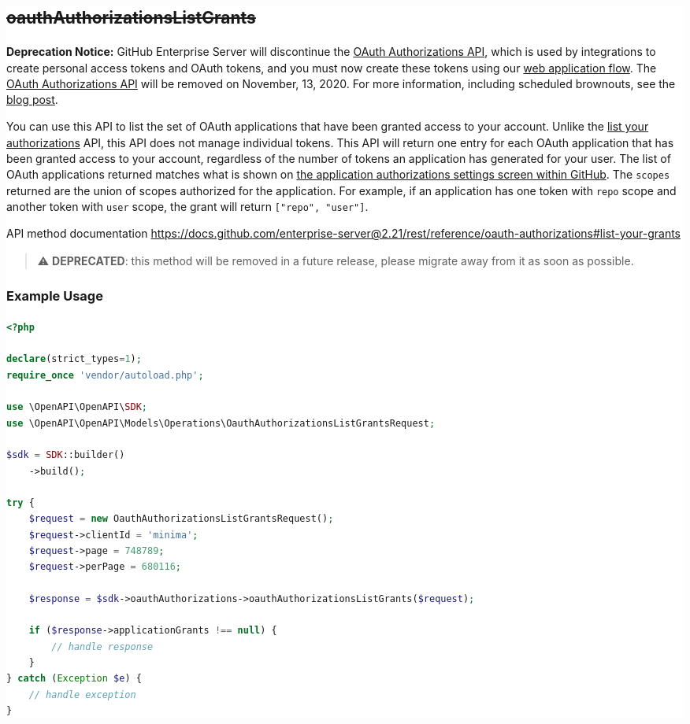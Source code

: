 ## ~~oauthAuthorizationsListGrants~~

**Deprecation Notice:** GitHub Enterprise Server will discontinue the [OAuth Authorizations API](https://docs.github.com/enterprise-server@2.21/rest/reference/oauth-authorizations/), which is used by integrations to create personal access tokens and OAuth tokens, and you must now create these tokens using our [web application flow](https://docs.github.com/enterprise-server@2.21/developers/apps/authorizing-oauth-apps#web-application-flow). The [OAuth Authorizations API](https://docs.github.com/enterprise-server@2.21/rest/reference/oauth-authorizations) will be removed on November, 13, 2020. For more information, including scheduled brownouts, see the [blog post](https://developer.github.com/changes/2020-02-14-deprecating-oauth-auth-endpoint/).

You can use this API to list the set of OAuth applications that have been granted access to your account. Unlike the [list your authorizations](https://docs.github.com/enterprise-server@2.21/rest/reference/oauth-authorizations#list-your-authorizations) API, this API does not manage individual tokens. This API will return one entry for each OAuth application that has been granted access to your account, regardless of the number of tokens an application has generated for your user. The list of OAuth applications returned matches what is shown on [the application authorizations settings screen within GitHub](https://github.com/settings/applications#authorized). The `scopes` returned are the union of scopes authorized for the application. For example, if an application has one token with `repo` scope and another token with `user` scope, the grant will return `["repo", "user"]`.

API method documentation
<https://docs.github.com/enterprise-server@2.21/rest/reference/oauth-authorizations#list-your-grants>

> :warning: **DEPRECATED**: this method will be removed in a future release, please migrate away from it as soon as possible.

### Example Usage

```php
<?php

declare(strict_types=1);
require_once 'vendor/autoload.php';

use \OpenAPI\OpenAPI\SDK;
use \OpenAPI\OpenAPI\Models\Operations\OauthAuthorizationsListGrantsRequest;

$sdk = SDK::builder()
    ->build();

try {
    $request = new OauthAuthorizationsListGrantsRequest();
    $request->clientId = 'minima';
    $request->page = 748789;
    $request->perPage = 680116;

    $response = $sdk->oauthAuthorizations->oauthAuthorizationsListGrants($request);

    if ($response->applicationGrants !== null) {
        // handle response
    }
} catch (Exception $e) {
    // handle exception
}
```
